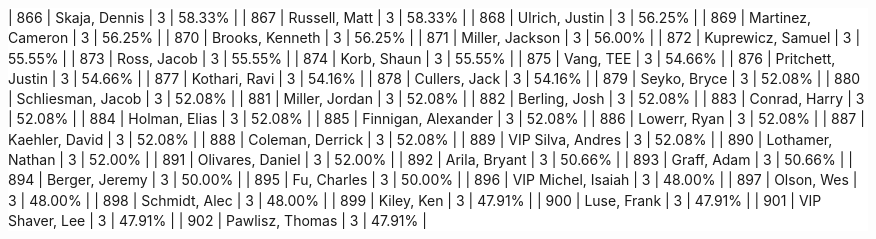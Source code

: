 |  866  | Skaja, Dennis |  3 |  58.33% |
|  867  | Russell, Matt |  3 |  58.33% |
|  868  | Ulrich, Justin |  3 |  56.25% |
|  869  | Martinez, Cameron |  3 |  56.25% |
|  870  | Brooks, Kenneth |  3 |  56.25% |
|  871  | Miller, Jackson |  3 |  56.00% |
|  872  | Kuprewicz, Samuel |  3 |  55.55% |
|  873  | Ross, Jacob |  3 |  55.55% |
|  874  | Korb, Shaun |  3 |  55.55% |
|  875  | Vang, TEE |  3 |  54.66% |
|  876  | Pritchett, Justin |  3 |  54.66% |
|  877  | Kothari, Ravi |  3 |  54.16% |
|  878  | Cullers, Jack |  3 |  54.16% |
|  879  | Seyko, Bryce |  3 |  52.08% |
|  880  | Schliesman, Jacob |  3 |  52.08% |
|  881  | Miller, Jordan |  3 |  52.08% |
|  882  | Berling, Josh |  3 |  52.08% |
|  883  | Conrad, Harry |  3 |  52.08% |
|  884  | Holman, Elias |  3 |  52.08% |
|  885  | Finnigan, Alexander |  3 |  52.08% |
|  886  | Lowerr, Ryan |  3 |  52.08% |
|  887  | Kaehler, David |  3 |  52.08% |
|  888  | Coleman, Derrick |  3 |  52.08% |
|  889  | VIP Silva, Andres |  3 |  52.08% |
|  890  | Lothamer, Nathan |  3 |  52.00% |
|  891  | Olivares, Daniel |  3 |  52.00% |
|  892  | Arila, Bryant |  3 |  50.66% |
|  893  | Graff, Adam |  3 |  50.66% |
|  894  | Berger, Jeremy |  3 |  50.00% |
|  895  | Fu, Charles |  3 |  50.00% |
|  896  | VIP Michel, Isaiah |  3 |  48.00% |
|  897  | Olson, Wes |  3 |  48.00% |
|  898  | Schmidt, Alec |  3 |  48.00% |
|  899  | Kiley, Ken |  3 |  47.91% |
|  900  | Luse, Frank |  3 |  47.91% |
|  901  | VIP Shaver, Lee |  3 |  47.91% |
|  902  | Pawlisz, Thomas |  3 |  47.91% |
